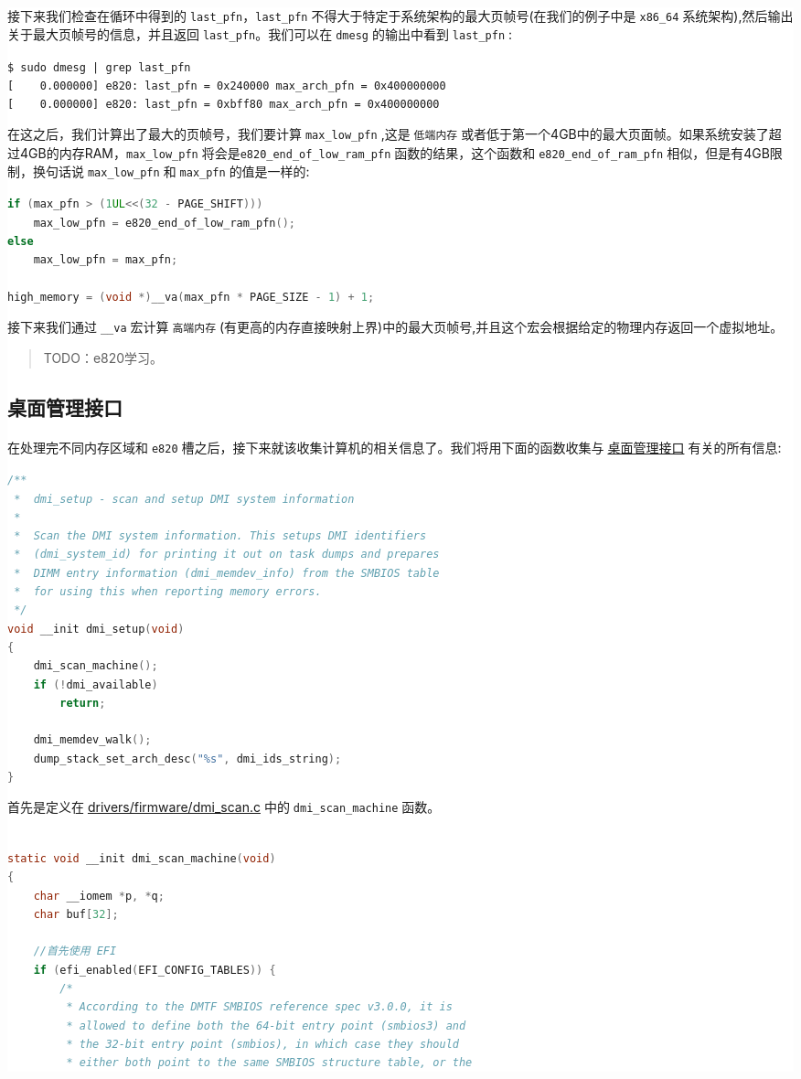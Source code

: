 接下来我们检查在循环中得到的 `last_pfn`，`last_pfn` 不得大于特定于系统架构的最大页帧号(在我们的例子中是 `x86_64` 系统架构),然后输出关于最大页帧号的信息，并且返回 `last_pfn`。我们可以在 `dmesg` 的输出中看到 `last_pfn` :

```
$ sudo dmesg | grep last_pfn
[    0.000000] e820: last_pfn = 0x240000 max_arch_pfn = 0x400000000
[    0.000000] e820: last_pfn = 0xbff80 max_arch_pfn = 0x400000000
```

在这之后，我们计算出了最大的页帧号，我们要计算 `max_low_pfn` ,这是 `低端内存` 或者低于第一个4GB中的最大页面帧。如果系统安装了超过4GB的内存RAM，`max_low_pfn` 将会是`e820_end_of_low_ram_pfn` 函数的结果，这个函数和 `e820_end_of_ram_pfn` 相似，但是有4GB限制，换句话说 `max_low_pfn` 和 `max_pfn` 的值是一样的:   

```C
if (max_pfn > (1UL<<(32 - PAGE_SHIFT)))
	max_low_pfn = e820_end_of_low_ram_pfn();
else
	max_low_pfn = max_pfn;
		
high_memory = (void *)__va(max_pfn * PAGE_SIZE - 1) + 1;
```

接下来我们通过 `__va` 宏计算 `高端内存` (有更高的内存直接映射上界)中的最大页帧号,并且这个宏会根据给定的物理内存返回一个虚拟地址。 

> TODO：e820学习。


桌面管理接口   
-------------------------------------------------------------------------------

在处理完不同内存区域和 `e820` 槽之后，接下来就该收集计算机的相关信息了。我们将用下面的函数收集与 [桌面管理接口](http://en.wikipedia.org/wiki/Desktop_Management_Interface) 有关的所有信息:

```C
/**
 *	dmi_setup - scan and setup DMI system information
 *
 *	Scan the DMI system information. This setups DMI identifiers
 *	(dmi_system_id) for printing it out on task dumps and prepares
 *	DIMM entry information (dmi_memdev_info) from the SMBIOS table
 *	for using this when reporting memory errors.
 */
void __init dmi_setup(void)
{
	dmi_scan_machine();
	if (!dmi_available)
		return;

	dmi_memdev_walk();
	dump_stack_set_arch_desc("%s", dmi_ids_string);
}
```

首先是定义在 [drivers/firmware/dmi_scan.c](https://github.com/torvalds/linux/blob/16f73eb02d7e1765ccab3d2018e0bd98eb93d973/drivers/firmware/dmi_scan.c) 中的 `dmi_scan_machine` 函数。

```c

static void __init dmi_scan_machine(void)
{
	char __iomem *p, *q;
	char buf[32];

    //首先使用 EFI
	if (efi_enabled(EFI_CONFIG_TABLES)) {
		/*
		 * According to the DMTF SMBIOS reference spec v3.0.0, it is
		 * allowed to define both the 64-bit entry point (smbios3) and
		 * the 32-bit entry point (smbios), in which case they should
		 * either both point to the same SMBIOS structure table, or the
```
